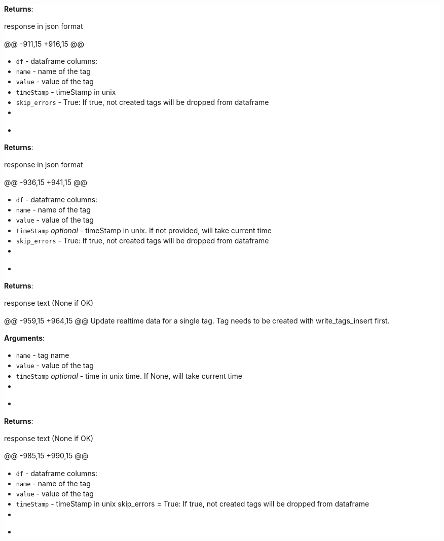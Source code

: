  **Returns**:
 
   response in json format
 
 <a id="iotcoreapi.IoTCoreAPI.write_tags_historic_insert"></a>
 
@@ -911,15 +916,15 @@
 
 - `df` - dataframe
   columns:
 - `name` - name of the tag
 - `value` - value of the tag
 - `timeStamp` - timeStamp in unix
 - `skip_errors` - True: If true, not created tags will be dropped from dataframe
-  
+
 
 **Returns**:
 
   response in json format
 
 <a id="iotcoreapi.IoTCoreAPI.write_tags_realtime_insert"></a>
 
@@ -936,15 +941,15 @@
 
 - `df` - dataframe
   columns:
 - `name` - name of the tag
 - `value` - value of the tag
 - `timeStamp` _optional_ - timeStamp in unix. If not provided, will take current time
 - `skip_errors` - True: If true, not created tags will be dropped from dataframe
-  
+
 
 **Returns**:
 
   response text (None if OK)
 
 <a id="iotcoreapi.IoTCoreAPI.write_tag_realtime_insert"></a>
 
@@ -959,15 +964,15 @@
 Update realtime data for a single tag. Tag needs to be created with write_tags_insert first.
 
 **Arguments**:
 
 - `name` - tag name
 - `value` - value of the tag
 - `timeStamp` _optional_ - time in unix time. If None, will take current time
-  
+
 
 **Returns**:
 
   response text (None if OK)
 
 <a id="iotcoreapi.IoTCoreAPI.write_tags_transient_insert"></a>
 
@@ -985,15 +990,15 @@
 
 - `df` - dataframe
   columns:
 - `name` - name of the tag
 - `value` - value of the tag
 - `timeStamp` - timeStamp in unix
   skip_errors  = True: If true, not created tags will be dropped from dataframe
-  
+
 